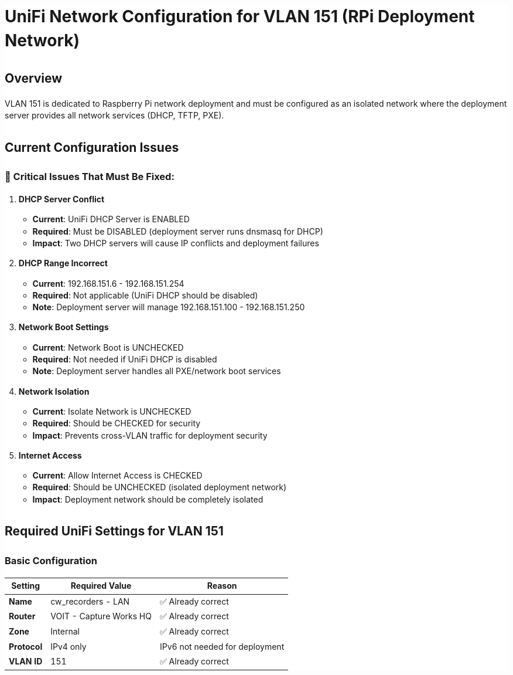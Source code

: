 # UniFi Network Configuration for VLAN 151 (RPi Deployment Network)

## Overview
VLAN 151 is dedicated to Raspberry Pi network deployment and must be configured as an isolated network where the deployment server provides all network services (DHCP, TFTP, PXE).

## Current Configuration Issues

### 🔴 Critical Issues That Must Be Fixed:

1. **DHCP Server Conflict**
   - **Current**: UniFi DHCP Server is ENABLED
   - **Required**: Must be DISABLED (deployment server runs dnsmasq for DHCP)
   - **Impact**: Two DHCP servers will cause IP conflicts and deployment failures

2. **DHCP Range Incorrect**
   - **Current**: 192.168.151.6 - 192.168.151.254
   - **Required**: Not applicable (UniFi DHCP should be disabled)
   - **Note**: Deployment server will manage 192.168.151.100 - 192.168.151.250

3. **Network Boot Settings**
   - **Current**: Network Boot is UNCHECKED
   - **Required**: Not needed if UniFi DHCP is disabled
   - **Note**: Deployment server handles all PXE/network boot services

4. **Network Isolation**
   - **Current**: Isolate Network is UNCHECKED
   - **Required**: Should be CHECKED for security
   - **Impact**: Prevents cross-VLAN traffic for deployment security

5. **Internet Access**
   - **Current**: Allow Internet Access is CHECKED
   - **Required**: Should be UNCHECKED (isolated deployment network)
   - **Impact**: Deployment network should be completely isolated

## Required UniFi Settings for VLAN 151

### Basic Configuration
| Setting | Required Value | Reason |
|---------|---------------|---------|
| **Name** | cw_recorders - LAN | ✅ Already correct |
| **Router** | VOIT - Capture Works HQ | ✅ Already correct |
| **Zone** | Internal | ✅ Already correct |
| **Protocol** | IPv4 only | IPv6 not needed for deployment |
| **VLAN ID** | 151 | ✅ Already correct |
